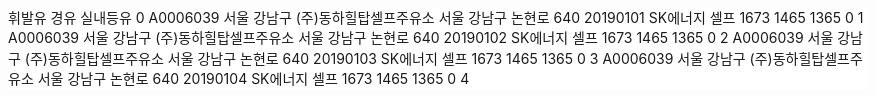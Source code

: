 <th>휘발유</th>
<th>경유</th>
<th>실내등유</th>
</tr>
</thead>
<tbody>
<tr>
<th>0</th>
<td>A0006039</td>
<td>서울 강남구</td>
<td>(주)동하힐탑셀프주유소</td>
<td>서울 강남구 논현로 640</td>
<td>20190101</td>
<td>SK에너지</td>
<td>셀프</td>
<td>1673</td>
<td>1465</td>
<td>1365</td>
<td>0</td>
</tr>
<tr>
<th>1</th>
<td>A0006039</td>
<td>서울 강남구</td>
<td>(주)동하힐탑셀프주유소</td>
<td>서울 강남구 논현로 640</td>
<td>20190102</td>
<td>SK에너지</td>
<td>셀프</td>
<td>1673</td>
<td>1465</td>
<td>1365</td>
<td>0</td>
</tr>
<tr>
<th>2</th>
<td>A0006039</td>
<td>서울 강남구</td>
<td>(주)동하힐탑셀프주유소</td>
<td>서울 강남구 논현로 640</td>
<td>20190103</td>
<td>SK에너지</td>
<td>셀프</td>
<td>1673</td>
<td>1465</td>
<td>1365</td>
<td>0</td>
</tr>
<tr>
<th>3</th>
<td>A0006039</td>
<td>서울 강남구</td>
<td>(주)동하힐탑셀프주유소</td>
<td>서울 강남구 논현로 640</td>
<td>20190104</td>
<td>SK에너지</td>
<td>셀프</td>
<td>1673</td>
<td>1465</td>
<td>1365</td>
<td>0</td>
</tr>
<tr>
<th>4</th>